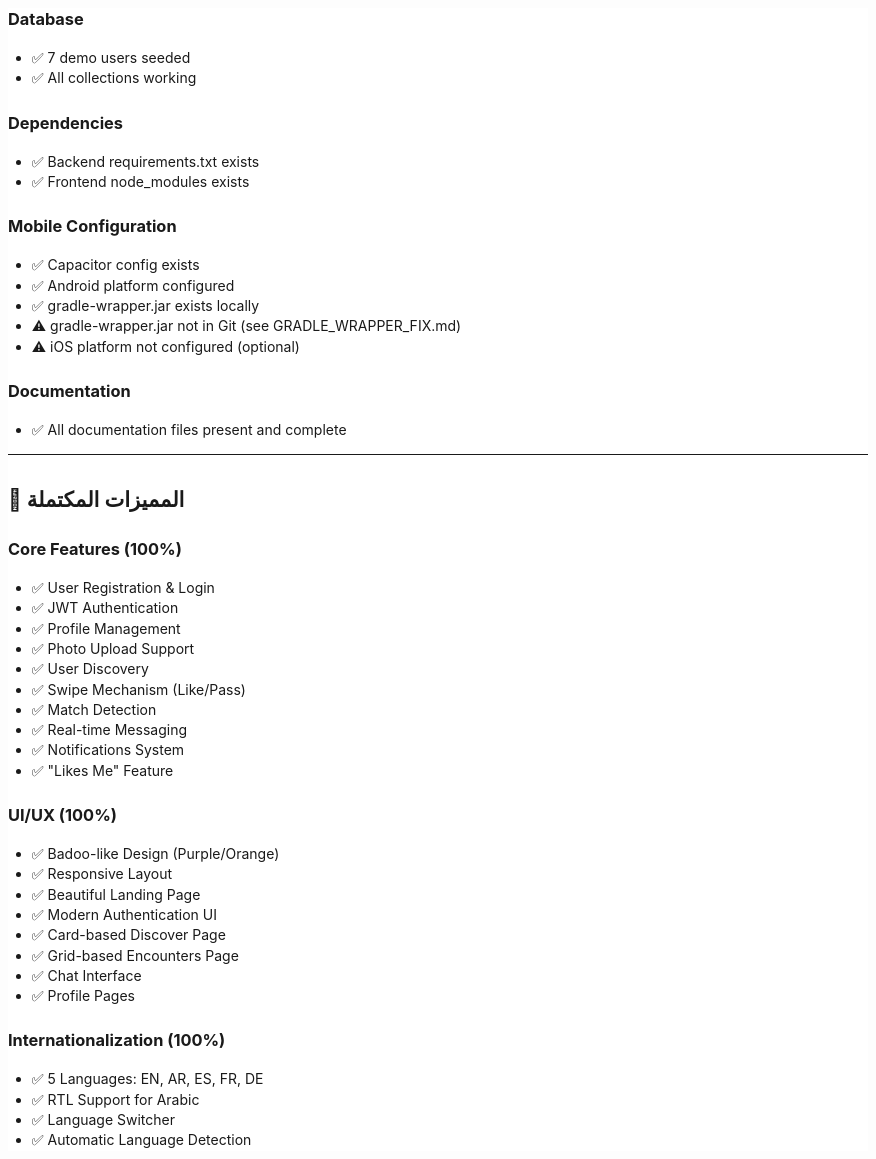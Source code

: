 ### Database
- ✅ 7 demo users seeded
- ✅ All collections working

### Dependencies
- ✅ Backend requirements.txt exists
- ✅ Frontend node_modules exists

### Mobile Configuration
- ✅ Capacitor config exists
- ✅ Android platform configured
- ✅ gradle-wrapper.jar exists locally
- ⚠️ gradle-wrapper.jar not in Git (see GRADLE_WRAPPER_FIX.md)
- ⚠️ iOS platform not configured (optional)

### Documentation
- ✅ All documentation files present and complete

---

## 🎯 المميزات المكتملة

### Core Features (100%)
- ✅ User Registration & Login
- ✅ JWT Authentication
- ✅ Profile Management
- ✅ Photo Upload Support
- ✅ User Discovery
- ✅ Swipe Mechanism (Like/Pass)
- ✅ Match Detection
- ✅ Real-time Messaging
- ✅ Notifications System
- ✅ "Likes Me" Feature

### UI/UX (100%)
- ✅ Badoo-like Design (Purple/Orange)
- ✅ Responsive Layout
- ✅ Beautiful Landing Page
- ✅ Modern Authentication UI
- ✅ Card-based Discover Page
- ✅ Grid-based Encounters Page
- ✅ Chat Interface
- ✅ Profile Pages

### Internationalization (100%)
- ✅ 5 Languages: EN, AR, ES, FR, DE
- ✅ RTL Support for Arabic
- ✅ Language Switcher
- ✅ Automatic Language Detection
